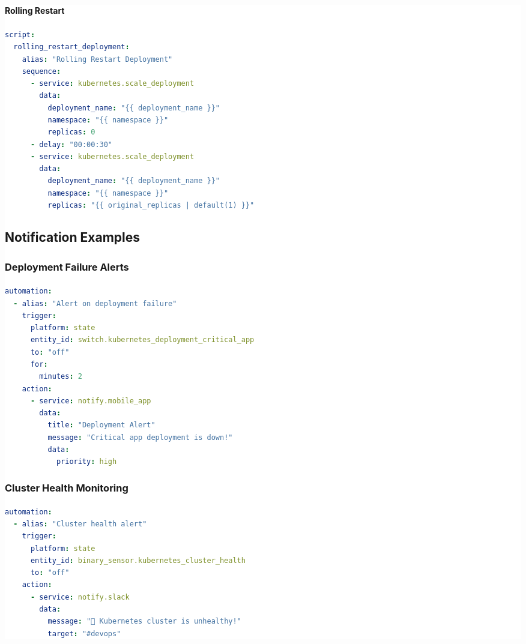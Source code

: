 #### Rolling Restart

```yaml
script:
  rolling_restart_deployment:
    alias: "Rolling Restart Deployment"
    sequence:
      - service: kubernetes.scale_deployment
        data:
          deployment_name: "{{ deployment_name }}"
          namespace: "{{ namespace }}"
          replicas: 0
      - delay: "00:00:30"
      - service: kubernetes.scale_deployment
        data:
          deployment_name: "{{ deployment_name }}"
          namespace: "{{ namespace }}"
          replicas: "{{ original_replicas | default(1) }}"
```

## Notification Examples

### Deployment Failure Alerts

```yaml
automation:
  - alias: "Alert on deployment failure"
    trigger:
      platform: state
      entity_id: switch.kubernetes_deployment_critical_app
      to: "off"
      for:
        minutes: 2
    action:
      - service: notify.mobile_app
        data:
          title: "Deployment Alert"
          message: "Critical app deployment is down!"
          data:
            priority: high
```

### Cluster Health Monitoring

```yaml
automation:
  - alias: "Cluster health alert"
    trigger:
      platform: state
      entity_id: binary_sensor.kubernetes_cluster_health
      to: "off"
    action:
      - service: notify.slack
        data:
          message: "🚨 Kubernetes cluster is unhealthy!"
          target: "#devops"
```
